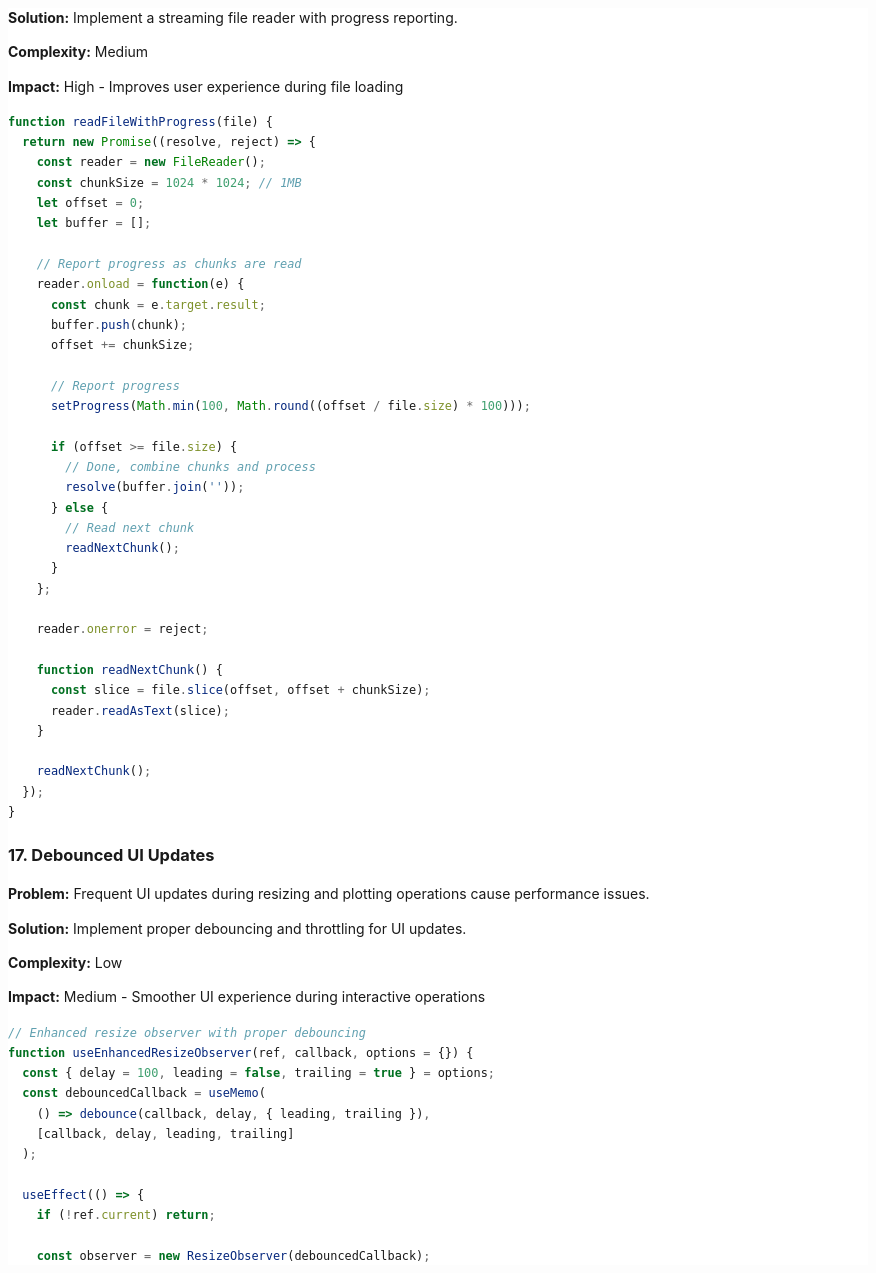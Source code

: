 **Solution:** Implement a streaming file reader with progress reporting.

**Complexity:** Medium

**Impact:** High - Improves user experience during file loading

```typescript
function readFileWithProgress(file) {
  return new Promise((resolve, reject) => {
    const reader = new FileReader();
    const chunkSize = 1024 * 1024; // 1MB
    let offset = 0;
    let buffer = [];
    
    // Report progress as chunks are read
    reader.onload = function(e) {
      const chunk = e.target.result;
      buffer.push(chunk);
      offset += chunkSize;
      
      // Report progress
      setProgress(Math.min(100, Math.round((offset / file.size) * 100)));
      
      if (offset >= file.size) {
        // Done, combine chunks and process
        resolve(buffer.join(''));
      } else {
        // Read next chunk
        readNextChunk();
      }
    };
    
    reader.onerror = reject;
    
    function readNextChunk() {
      const slice = file.slice(offset, offset + chunkSize);
      reader.readAsText(slice);
    }
    
    readNextChunk();
  });
}
```

### 17. Debounced UI Updates

**Problem:** Frequent UI updates during resizing and plotting operations cause performance issues.

**Solution:** Implement proper debouncing and throttling for UI updates.

**Complexity:** Low

**Impact:** Medium - Smoother UI experience during interactive operations

```typescript
// Enhanced resize observer with proper debouncing
function useEnhancedResizeObserver(ref, callback, options = {}) {
  const { delay = 100, leading = false, trailing = true } = options;
  const debouncedCallback = useMemo(
    () => debounce(callback, delay, { leading, trailing }),
    [callback, delay, leading, trailing]
  );

  useEffect(() => {
    if (!ref.current) return;
    
    const observer = new ResizeObserver(debouncedCallback);
```